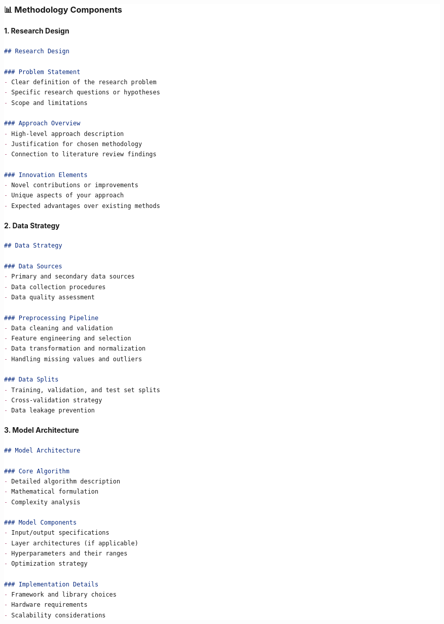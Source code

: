 ### 📊 Methodology Components

#### 1. Research Design
```markdown
## Research Design

### Problem Statement
- Clear definition of the research problem
- Specific research questions or hypotheses
- Scope and limitations

### Approach Overview
- High-level approach description
- Justification for chosen methodology
- Connection to literature review findings

### Innovation Elements
- Novel contributions or improvements
- Unique aspects of your approach
- Expected advantages over existing methods
```

#### 2. Data Strategy
```markdown
## Data Strategy

### Data Sources
- Primary and secondary data sources
- Data collection procedures
- Data quality assessment

### Preprocessing Pipeline
- Data cleaning and validation
- Feature engineering and selection
- Data transformation and normalization
- Handling missing values and outliers

### Data Splits
- Training, validation, and test set splits
- Cross-validation strategy
- Data leakage prevention
```

#### 3. Model Architecture
```markdown
## Model Architecture

### Core Algorithm
- Detailed algorithm description
- Mathematical formulation
- Complexity analysis

### Model Components
- Input/output specifications
- Layer architectures (if applicable)
- Hyperparameters and their ranges
- Optimization strategy

### Implementation Details
- Framework and library choices
- Hardware requirements
- Scalability considerations
```
